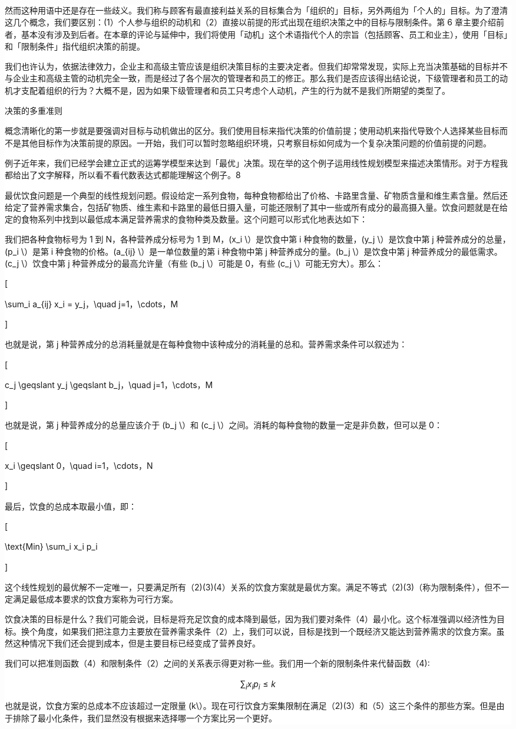 然而这种用语中还是存在一些歧义。我们称与顾客有最直接利益关系的目标集合为「组织的」目标，另外两组为「个人的」目标。为了澄清这几个概念，我们要区别：(1）个人参与组织的动机和（2）直接以前提的形式出现在组织决策之中的目标与限制条件。第 6 章主要介绍前者，基本没有涉及到后者。在本章的评论与延伸中，我们将使用「动机」这个术语指代个人的宗旨（包括顾客、员工和业主），使用「目标」和「限制条件」指代组织决策的前提。

我们也许认为，依据法律效力，企业主和高级主管应该是组织决策目标的主要决定者。但我们却常常发现，实际上充当决策基础的目标并不与企业主和高级主管的动机完全一致，而是经过了各个层次的管理者和员工的修正。那么我们是否应该得出结论说，下级管理者和员工的动机才支配着组织的行为？大概不是，因为如果下级管理者和员工只考虑个人动机，产生的行为就不是我们所期望的类型了。

决策的多重准则

概念清晰化的第一步就是要强调对目标与动机做出的区分。我们使用目标来指代决策的价值前提；使用动机来指代导致个人选择某些目标而不是其他目标作为决策前提的原因。一开始，我们可以暂时忽略组织环境，只考察目标如何成为一个复杂决策问题的价值前提的问题。

例子近年来，我们已经学会建立正式的运筹学模型来达到「最优」决策。现在举的这个例子运用线性规划模型来描述决策情形。对于方程我都给出了文字解释，所以看不看代数表达式都能理解这个例子。8

最优饮食问题是一个典型的线性规划问题。假设给定一系列食物，每种食物都给出了价格、卡路里含量、矿物质含量和维生素含量。然后还给定了营养需求集合，包括矿物质、维生素和卡路里的最低日摄入量，可能还限制了其中一些或所有成分的最高摄入量。饮食问题就是在给定的食物系列中找到以最低成本满足营养需求的食物种类及数量。这个问题可以形式化地表达如下：

我们把各种食物标号为 1 到 N，各种营养成分标号为 1 到 M，\(x_i \）是饮食中第 i 种食物的数量，\(y_j \）是饮食中第 j 种营养成分的总量，\(p_i \）是第 i 种食物的价格。\(a_{ij} \）是一单位数量的第 i 种食物中第 j 种营养成分的量。\(b_j \）是饮食中第 j 种营养成分的最低需求。\(c_j \）饮食中第 j 种营养成分的最高允许量（有些 \(b_j \）可能是 0，有些 \(c_j \）可能无穷大）。那么：

\[

\sum_i a_{ij} x_i = y_j，\quad j=1，\cdots，M

\]

也就是说，第 j 种营养成分的总消耗量就是在每种食物中该种成分的消耗量的总和。营养需求条件可以叙述为：

\[

c_j \geqslant y_j \geqslant b_j，\quad j=1，\cdots，M

\]

也就是说，第 j 种营养成分的总量应该介于 \(b_j \）和 \(c_j \）之间。消耗的每种食物的数量一定是非负数，但可以是 0：

\[

x_i \geqslant 0，\quad i=1，\cdots，N

\]

最后，饮食的总成本取最小值，即：

\[

\text{Min} \sum_i x_i p_i

\]

这个线性规划的最优解不一定唯一，只要满足所有（2)(3)(4）关系的饮食方案就是最优方案。满足不等式（2)(3)（称为限制条件），但不一定满足最低成本要求的饮食方案称为可行方案。

饮食决策的目标是什么？我们可能会说，目标是将充足饮食的成本降到最低，因为我们要对条件（4）最小化。这个标准强调以经济性为目标。换个角度，如果我们把注意力主要放在营养需求条件（2）上，我们可以说，目标是找到一个既经济又能达到营养需求的饮食方案。虽然这种情况下我们还会提到成本，但是主要目标已经变成了营养良好。

我们可以把准则函数（4）和限制条件（2）之间的关系表示得更对称一些。我们用一个新的限制条件来代替函数（4):

$$\sum_{i} x_i p_i \leq k \tag{5}$$

也就是说，饮食方案的总成本不应该超过一定限量 \(k\）。现在可行饮食方案集限制在满足（2)(3）和（5）这三个条件的那些方案。但是由于排除了最小化条件，我们显然没有根据来选择哪一个方案比另一个更好。
